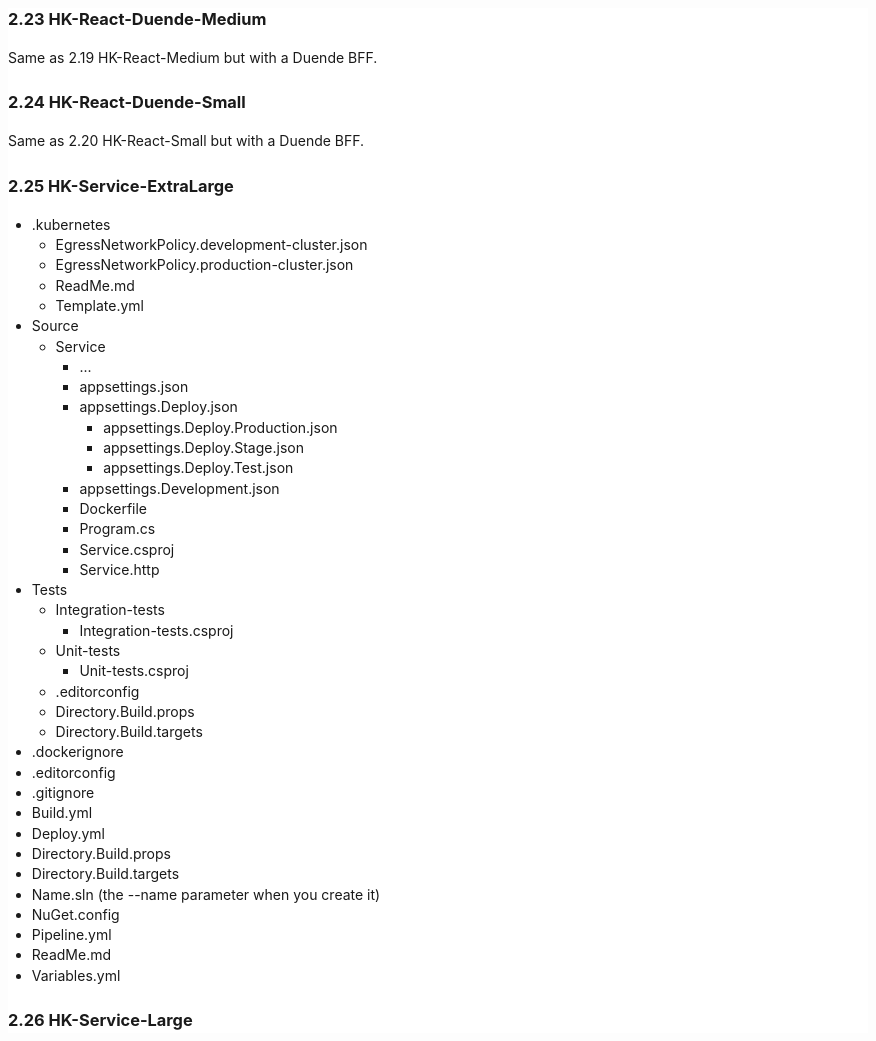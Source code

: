 ### 2.23 HK-React-Duende-Medium

Same as 2.19 HK-React-Medium but with a Duende BFF.

### 2.24 HK-React-Duende-Small

Same as 2.20 HK-React-Small but with a Duende BFF.

### 2.25 HK-Service-ExtraLarge

- .kubernetes
	- EgressNetworkPolicy.development-cluster.json
	- EgressNetworkPolicy.production-cluster.json
	- ReadMe.md
	- Template.yml
- Source
	- Service
		- ...
		- appsettings.json
		- appsettings.Deploy.json
			- appsettings.Deploy.Production.json
			- appsettings.Deploy.Stage.json
			- appsettings.Deploy.Test.json
		- appsettings.Development.json
		- Dockerfile
		- Program.cs
		- Service.csproj
		- Service.http
- Tests
	- Integration-tests
		- Integration-tests.csproj
	- Unit-tests
		- Unit-tests.csproj
	- .editorconfig
	- Directory.Build.props
	- Directory.Build.targets
- .dockerignore
- .editorconfig
- .gitignore
- Build.yml
- Deploy.yml
- Directory.Build.props
- Directory.Build.targets
- Name.sln (the --name parameter when you create it)
- NuGet.config
- Pipeline.yml
- ReadMe.md
- Variables.yml

### 2.26 HK-Service-Large
